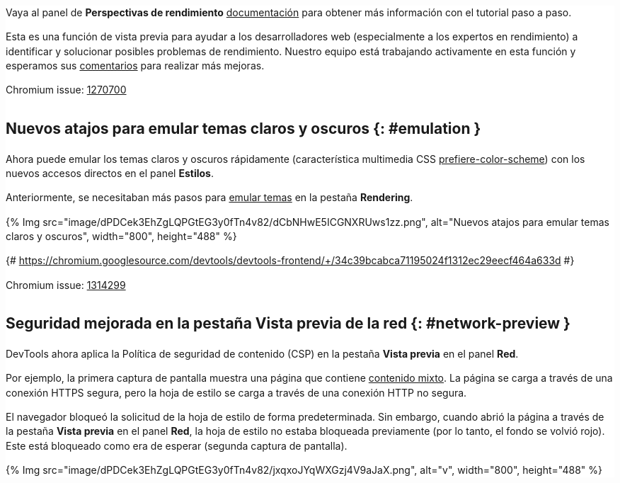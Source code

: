 Vaya al panel de **Perspectivas de rendimiento** [documentación](/docs/devtools/performance-insights/) para obtener más información con el tutorial paso a paso.

Esta es una función de vista previa para ayudar a los desarrolladores web (especialmente a los expertos en rendimiento) a identificar y solucionar posibles problemas de rendimiento. Nuestro equipo está trabajando activamente en esta función y esperamos sus [comentarios](https://crbug.com/1270700) para realizar más mejoras.

Chromium issue: [1270700](https://crbug.com/1270700)








## Nuevos atajos para emular temas claros y oscuros {: #emulation }

Ahora puede emular los temas claros y oscuros rápidamente (característica multimedia CSS [prefiere-color-scheme](https://web.dev/prefers-color-scheme/#the-prefers-color-scheme-media-query)) con los nuevos accesos directos en el panel **Estilos**.

Anteriormente, se necesitaban más pasos para [emular temas](/docs/devtools/rendering/emulate-css/) en la pestaña **Rendering**.

{% Img src="image/dPDCek3EhZgLQPGtEG3y0fTn4v82/dCbNHwE5ICGNXRUws1zz.png", alt="Nuevos atajos para emular temas claros y oscuros", width="800", height="488" %}

{# https://chromium.googlesource.com/devtools/devtools-frontend/+/34c39bcabca71195024f1312ec29eecf464a633d #}

Chromium issue: [1314299](https://crbug.com/1314299)










## Seguridad mejorada en la pestaña Vista previa de la red {: #network-preview }

DevTools ahora aplica la Política de seguridad de contenido (CSP) en la pestaña **Vista previa** en el panel **Red**.

Por ejemplo, la primera captura de pantalla muestra una página que contiene [contenido mixto](https://web.dev/what-is-mixed-content/). La página se carga a través de una conexión HTTPS segura, pero la hoja de estilo se carga a través de una conexión HTTP no segura.

El navegador bloqueó la solicitud de la hoja de estilo de forma predeterminada. Sin embargo, cuando abrió la página a través de la pestaña **Vista previa** en el panel **Red**, la hoja de estilo no estaba bloqueada previamente (por lo tanto, el fondo se volvió rojo). Este está bloqueado como era de esperar (segunda captura de pantalla).

{% Img src="image/dPDCek3EhZgLQPGtEG3y0fTn4v82/jxqxoJYqWXGzj4V9aJaX.png", alt="v", width="800", height="488" %}
